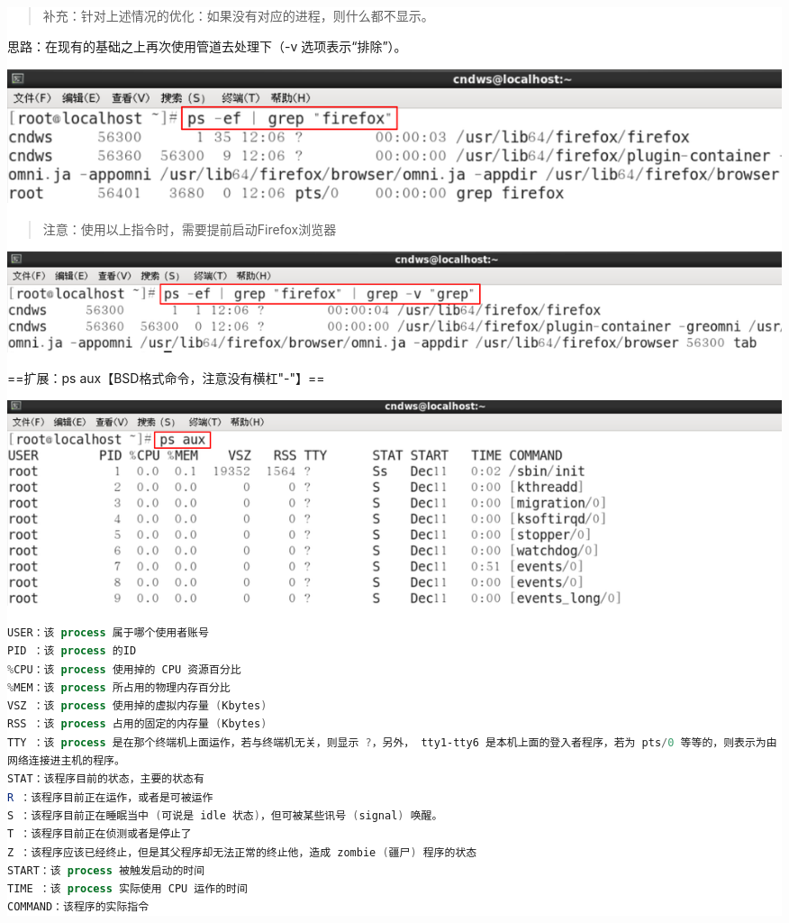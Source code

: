 > 补充：针对上述情况的优化：如果没有对应的进程，则什么都不显示。

思路：在现有的基础之上再次使用管道去处理下（-v 选项表示“排除”）。

![image-20190102102708548](media/image-20190102102708548-6396028.png)

> 注意：使用以上指令时，需要提前启动Firefox浏览器

![image-20190102102859878](media/image-20190102102859878-6396139.png)

==扩展：ps  aux【BSD格式命令，注意没有横杠"-"】==

![image-20190102103733191](media/image-20190102103733191-6396653.png)

```powershell
USER：该 process 属于哪个使用者账号
PID ：该 process 的ID
%CPU：该 process 使用掉的 CPU 资源百分比
%MEM：该 process 所占用的物理内存百分比
VSZ ：该 process 使用掉的虚拟内存量 (Kbytes)
RSS ：该 process 占用的固定的内存量 (Kbytes)
TTY ：该 process 是在那个终端机上面运作，若与终端机无关，则显示 ?，另外， tty1-tty6 是本机上面的登入者程序，若为 pts/0 等等的，则表示为由网络连接进主机的程序。
STAT：该程序目前的状态，主要的状态有
R ：该程序目前正在运作，或者是可被运作
S ：该程序目前正在睡眠当中 (可说是 idle 状态)，但可被某些讯号 (signal) 唤醒。
T ：该程序目前正在侦测或者是停止了
Z ：该程序应该已经终止，但是其父程序却无法正常的终止他，造成 zombie (疆尸) 程序的状态
START：该 process 被触发启动的时间
TIME ：该 process 实际使用 CPU 运作的时间
COMMAND：该程序的实际指令
```
